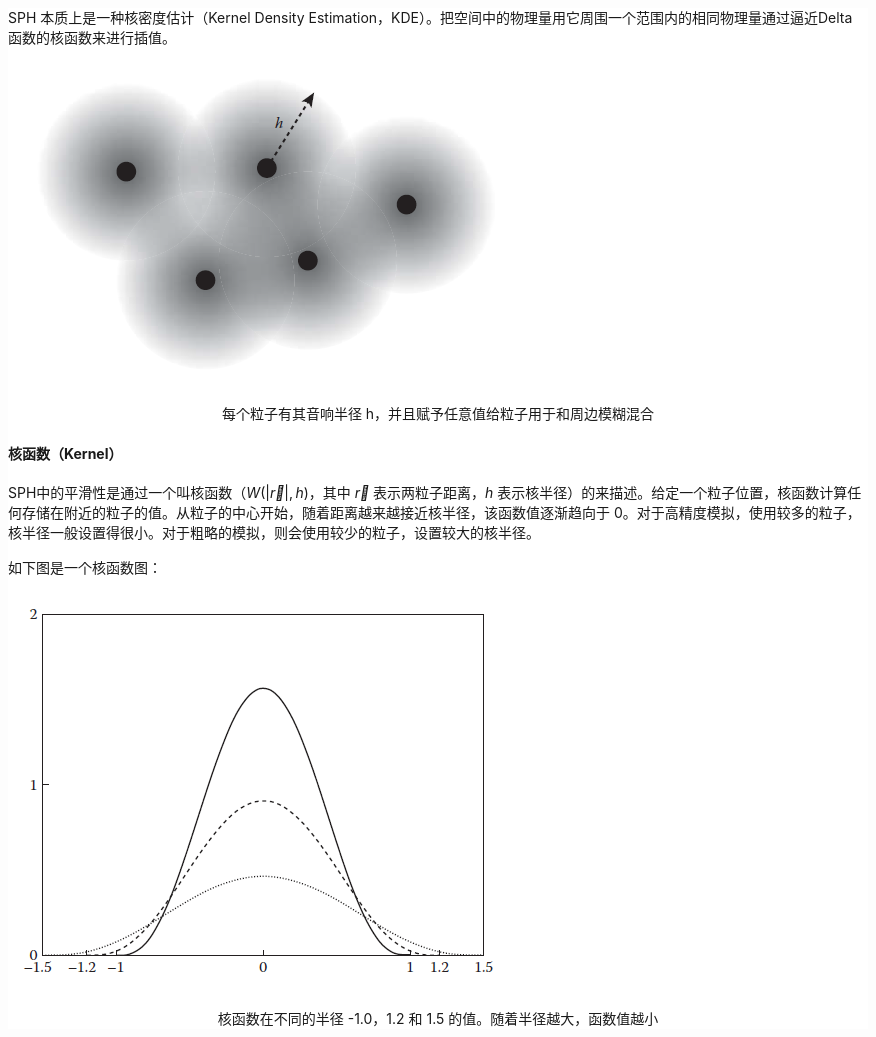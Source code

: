 SPH 本质上是一种核密度估计（Kernel Density Estimation，KDE）。把空间中的物理量用它周围一个范围内的相同物理量通过逼近Delta 函数的核函数来进行插值。

![SPH](image/SPH-illustration.png)

<center>每个粒子有其音响半径 h，并且赋予任意值给粒子用于和周边模糊混合</center>

#### 核函数（Kernel）

SPH中的平滑性是通过一个叫核函数（$W(|\vec{r}|, h)$，其中 $\vec{r}$ 表示两粒子距离，$h$ 表示核半径）的来描述。给定一个粒子位置，核函数计算任何存储在附近的粒子的值。从粒子的中心开始，随着距离越来越接近核半径，该函数值逐渐趋向于 0。对于高精度模拟，使用较多的粒子，核半径一般设置得很小。对于粗略的模拟，则会使用较少的粒子，设置较大的核半径。

如下图是一个核函数图：

![核函数](image/SPH-poly6.png)

<center>核函数在不同的半径 -1.0，1.2 和 1.5 的值。随着半径越大，函数值越小</center>
